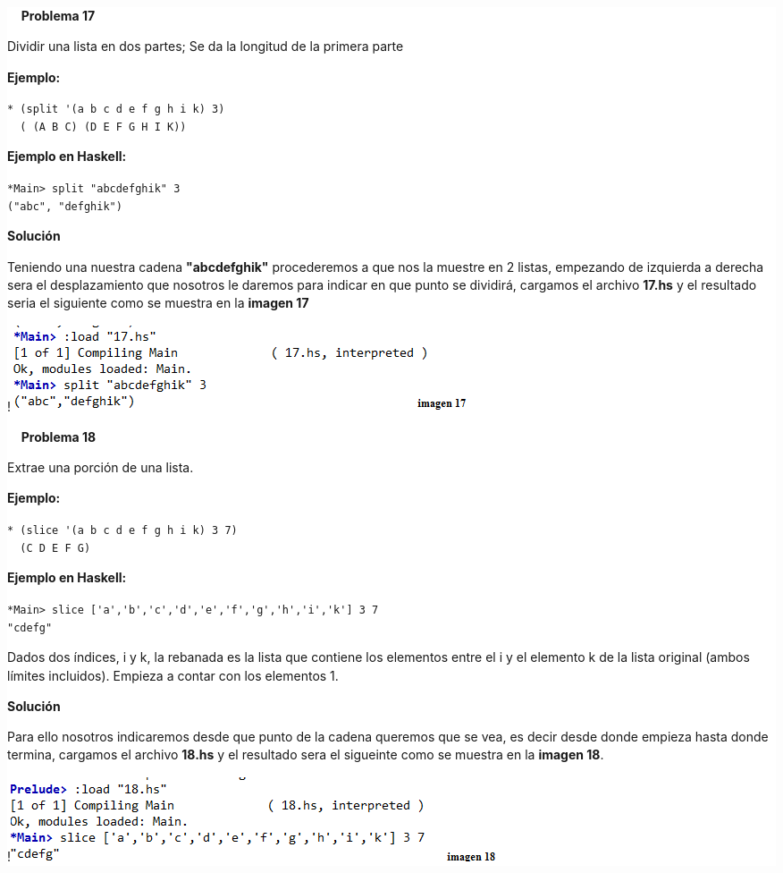 &nbsp;
&nbsp;
**Problema 17**

Dividir una lista en dos partes; Se da la longitud de la primera parte

**Ejemplo:**

	* (split '(a b c d e f g h i k) 3)
	  ( (A B C) (D E F G H I K))

**Ejemplo en Haskell:**

	*Main> split "abcdefghik" 3
	("abc", "defghik")

**Solución**

Teniendo una nuestra cadena **"abcdefghik"** procederemos a que nos la muestre en 2 listas, empezando de izquierda a derecha  sera el desplazamiento que nosotros le daremos para indicar en que punto se dividirá, cargamos el archivo **17.hs** y el resultado seria el siguiente como se muestra en la **imagen 17**


!![](https://github.com/Tirso4/Tirso4-Tarea-4---Ejercicios-con-Haskell---Programaci-n-L-gica-y-Funcional/blob/master/imagenes/Problema%2017.png)

&nbsp;
&nbsp;
**Problema 18**

Extrae una porción de una lista.

**Ejemplo:**

	* (slice '(a b c d e f g h i k) 3 7)
   	  (C D E F G)

**Ejemplo en Haskell:**

	*Main> slice ['a','b','c','d','e','f','g','h','i','k'] 3 7
	"cdefg"
	
Dados dos índices, i y k, la rebanada es la lista que contiene los elementos entre el i y el elemento k de la lista original (ambos límites incluidos). Empieza a contar con los elementos 1.

**Solución**

Para ello nosotros indicaremos desde que punto de la cadena queremos que se vea, es decir desde donde empieza hasta donde termina, cargamos el archivo **18.hs**  y el resultado sera el sigueinte como se muestra en la **imagen 18**.


!![](https://github.com/Tirso4/Tirso4-Tarea-4---Ejercicios-con-Haskell---Programaci-n-L-gica-y-Funcional/blob/master/imagenes/Problema%2018.png)
